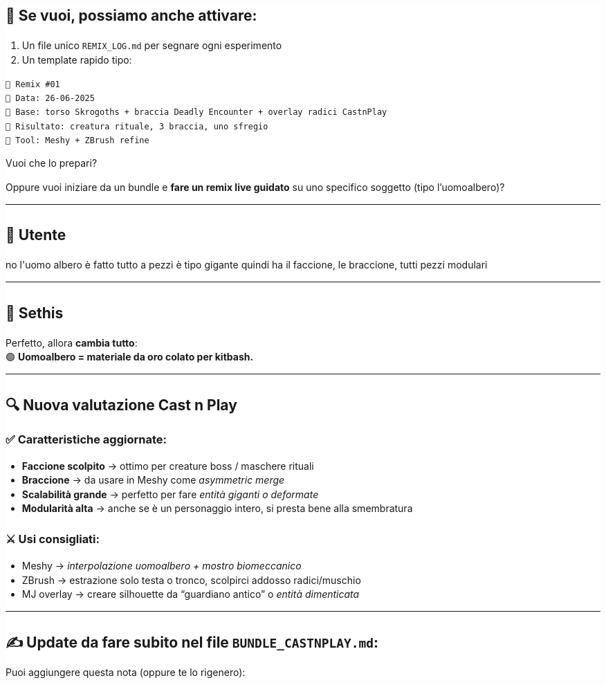 
## 🔁 Se vuoi, possiamo anche attivare:
1. Un file unico `REMIX_LOG.md` per segnare ogni esperimento
2. Un template rapido tipo:
```
🔧 Remix #01
📅 Data: 26-06-2025
🧩 Base: torso Skrogoths + braccia Deadly Encounter + overlay radici CastnPlay
🧠 Risultato: creatura rituale, 3 braccia, uno sfregio
🎯 Tool: Meshy + ZBrush refine
```

Vuoi che lo prepari?

Oppure vuoi iniziare da un bundle e **fare un remix live guidato** su uno specifico soggetto (tipo l’uomoalbero)?

---

## 👤 **Utente**

no l'uomo albero è fatto tutto a pezzi è tipo gigante quindi ha il faccione, le braccione, tutti pezzi modulari

---

## 🤖 **Sethis**

Perfetto, allora **cambia tutto**:  
🟢 **Uomoalbero = materiale da oro colato per kitbash.**

---

## 🔍 Nuova valutazione Cast n Play

### ✅ Caratteristiche aggiornate:
- **Faccione scolpito** → ottimo per creature boss / maschere rituali
- **Braccione** → da usare in Meshy come *asymmetric merge*
- **Scalabilità grande** → perfetto per fare *entità giganti o deformate*
- **Modularità alta** → anche se è un personaggio intero, si presta bene alla smembratura

### ⚔️ Usi consigliati:
- Meshy → *interpolazione uomoalbero + mostro biomeccanico*
- ZBrush → estrazione solo testa o tronco, scolpirci addosso radici/muschio
- MJ overlay → creare silhouette da “guardiano antico” o *entità dimenticata*

---

## ✍️ Update da fare subito nel file `BUNDLE_CASTNPLAY.md`:
Puoi aggiungere questa nota (oppure te lo rigenero):

